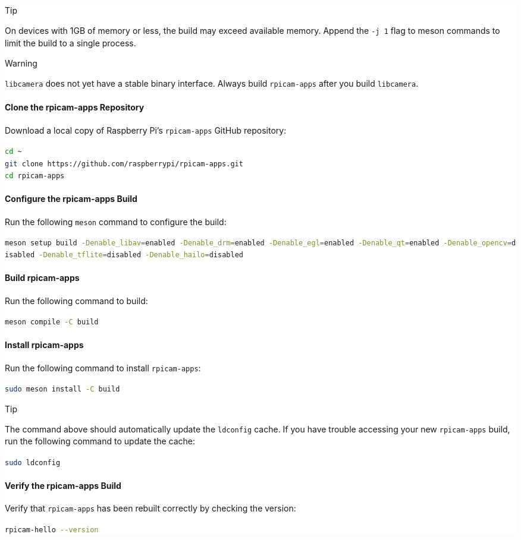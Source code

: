 > [!TIP]
> On devices with 1GB of memory or less, the build may exceed available memory. Append the `-j 1` flag to meson commands to limit the build to a single process.

> [!WARNING]
> `libcamera` does not yet have a stable binary interface. Always build `rpicam-apps` after you build `libcamera`.

#### Clone the rpicam-apps Repository

Download a local copy of Raspberry Pi’s `rpicam-apps` GitHub repository:

```bash
cd ~
git clone https://github.com/raspberrypi/rpicam-apps.git
cd rpicam-apps
```

#### Configure the rpicam-apps Build

Run the following `meson` command to configure the build:

```bash
meson setup build -Denable_libav=enabled -Denable_drm=enabled -Denable_egl=enabled -Denable_qt=enabled -Denable_opencv=disabled -Denable_tflite=disabled -Denable_hailo=disabled
```

#### Build rpicam-apps

Run the following command to build:

```bash
meson compile -C build
```

#### Install rpicam-apps

Run the following command to install `rpicam-apps`:

```bash
sudo meson install -C build
```

> [!TIP]  
> The command above should automatically update the `ldconfig` cache. If you have trouble accessing your new `rpicam-apps` build, run the following command to update the cache:  
> 
> ```bash
> sudo ldconfig
> ```

#### Verify the rpicam-apps Build

Verify that `rpicam-apps` has been rebuilt correctly by checking the version:

```bash
rpicam-hello --version
```
